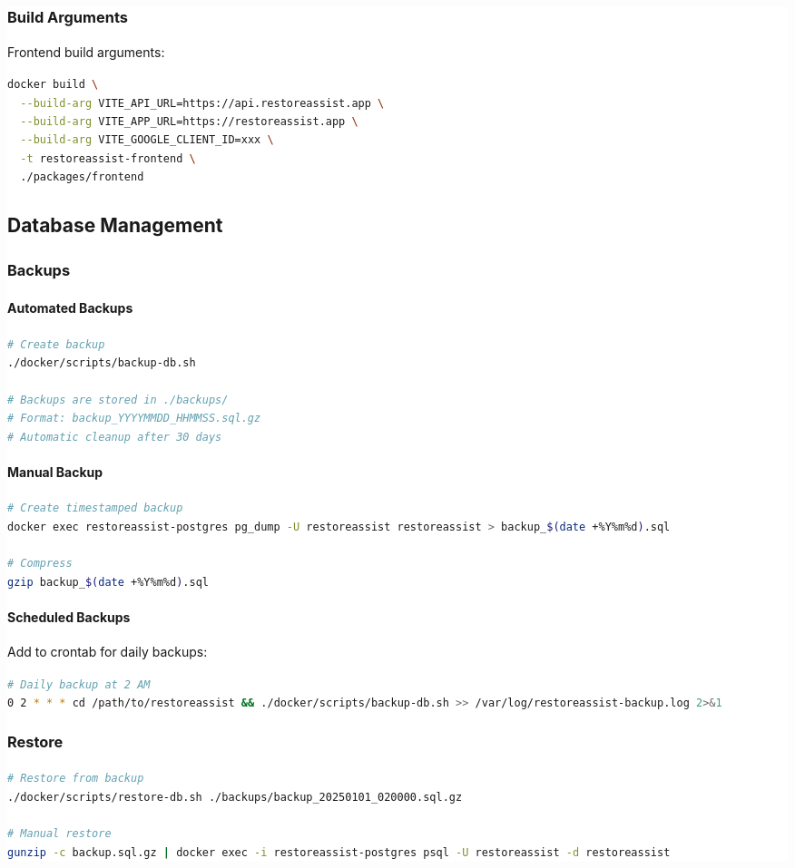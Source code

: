 ### Build Arguments

Frontend build arguments:

```bash
docker build \
  --build-arg VITE_API_URL=https://api.restoreassist.app \
  --build-arg VITE_APP_URL=https://restoreassist.app \
  --build-arg VITE_GOOGLE_CLIENT_ID=xxx \
  -t restoreassist-frontend \
  ./packages/frontend
```

## Database Management

### Backups

#### Automated Backups

```bash
# Create backup
./docker/scripts/backup-db.sh

# Backups are stored in ./backups/
# Format: backup_YYYYMMDD_HHMMSS.sql.gz
# Automatic cleanup after 30 days
```

#### Manual Backup

```bash
# Create timestamped backup
docker exec restoreassist-postgres pg_dump -U restoreassist restoreassist > backup_$(date +%Y%m%d).sql

# Compress
gzip backup_$(date +%Y%m%d).sql
```

#### Scheduled Backups

Add to crontab for daily backups:

```bash
# Daily backup at 2 AM
0 2 * * * cd /path/to/restoreassist && ./docker/scripts/backup-db.sh >> /var/log/restoreassist-backup.log 2>&1
```

### Restore

```bash
# Restore from backup
./docker/scripts/restore-db.sh ./backups/backup_20250101_020000.sql.gz

# Manual restore
gunzip -c backup.sql.gz | docker exec -i restoreassist-postgres psql -U restoreassist -d restoreassist
```
